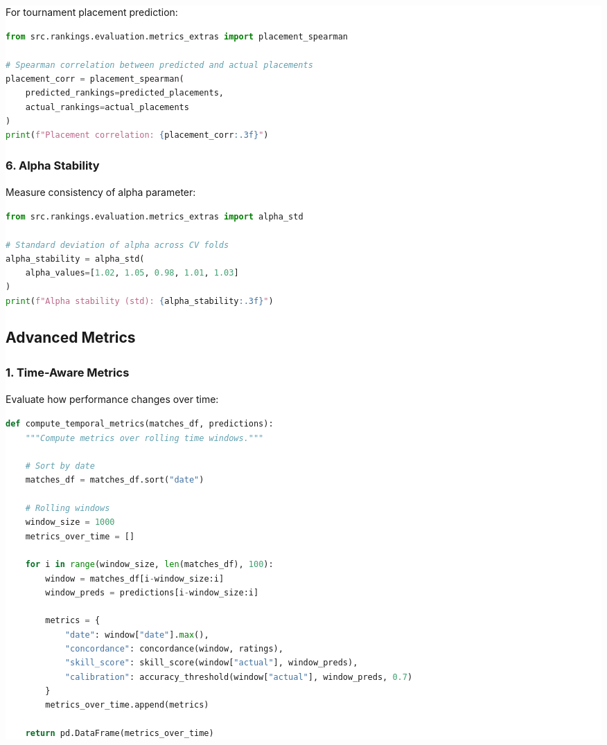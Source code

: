 For tournament placement prediction:

```python
from src.rankings.evaluation.metrics_extras import placement_spearman

# Spearman correlation between predicted and actual placements
placement_corr = placement_spearman(
    predicted_rankings=predicted_placements,
    actual_rankings=actual_placements
)
print(f"Placement correlation: {placement_corr:.3f}")
```

### 6. Alpha Stability

Measure consistency of alpha parameter:

```python
from src.rankings.evaluation.metrics_extras import alpha_std

# Standard deviation of alpha across CV folds
alpha_stability = alpha_std(
    alpha_values=[1.02, 1.05, 0.98, 1.01, 1.03]
)
print(f"Alpha stability (std): {alpha_stability:.3f}")
```

## Advanced Metrics

### 1. Time-Aware Metrics

Evaluate how performance changes over time:

```python
def compute_temporal_metrics(matches_df, predictions):
    """Compute metrics over rolling time windows."""
    
    # Sort by date
    matches_df = matches_df.sort("date")
    
    # Rolling windows
    window_size = 1000
    metrics_over_time = []
    
    for i in range(window_size, len(matches_df), 100):
        window = matches_df[i-window_size:i]
        window_preds = predictions[i-window_size:i]
        
        metrics = {
            "date": window["date"].max(),
            "concordance": concordance(window, ratings),
            "skill_score": skill_score(window["actual"], window_preds),
            "calibration": accuracy_threshold(window["actual"], window_preds, 0.7)
        }
        metrics_over_time.append(metrics)
    
    return pd.DataFrame(metrics_over_time)
```
